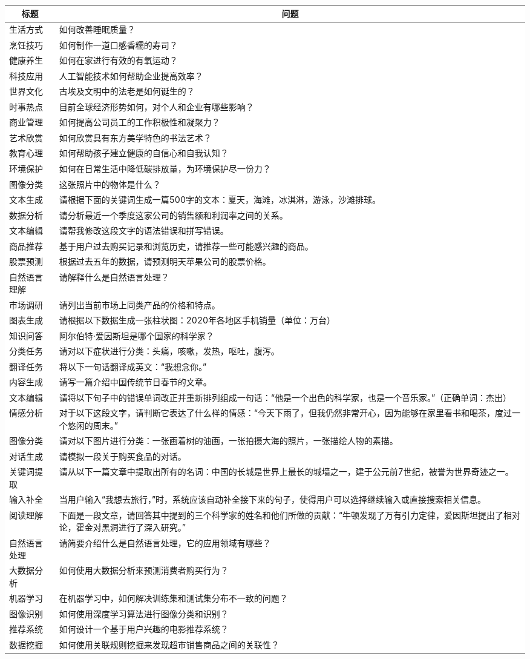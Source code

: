 | 标题 | 问题 |
| --- | --- |
| 生活方式 | 如何改善睡眠质量？ |
| 烹饪技巧 | 如何制作一道口感香糯的寿司？ |
| 健康养生 | 如何在家进行有效的有氧运动？ |
| 科技应用 | 人工智能技术如何帮助企业提高效率？ |
| 世界文化 | 古埃及文明中的法老是如何诞生的？|
| 时事热点 | 目前全球经济形势如何，对个人和企业有哪些影响？|
| 商业管理 | 如何提高公司员工的工作积极性和凝聚力？|
| 艺术欣赏 | 如何欣赏具有东方美学特色的书法艺术？|
| 教育心理 | 如何帮助孩子建立健康的自信心和自我认知？|
| 环境保护 | 如何在日常生活中降低碳排放量，为环境保护尽一份力？|
| 图像分类 | 这张照片中的物体是什么？ |
| 文本生成 | 请根据下面的关键词生成一篇500字的文本：夏天，海滩，冰淇淋，游泳，沙滩排球。|
| 数据分析 | 请分析最近一个季度这家公司的销售额和利润率之间的关系。|
| 文本编辑 | 请帮我修改这段文字的语法错误和拼写错误。|
| 商品推荐 | 基于用户过去购买记录和浏览历史，请推荐一些可能感兴趣的商品。|
| 股票预测 | 根据过去五年的数据，请预测明天苹果公司的股票价格。|
| 自然语言理解 | 请解释什么是自然语言处理？|
| 市场调研 | 请列出当前市场上同类产品的价格和特点。|
| 图表生成 | 请根据以下数据生成一张柱状图：2020年各地区手机销量（单位：万台）|
| 知识问答 | 阿尔伯特·爱因斯坦是哪个国家的科学家？|
| 分类任务                               | 请对以下症状进行分类：头痛，咳嗽，发热，呕吐，腹泻。                                                                       |
| 翻译任务                               | 将以下一句话翻译成英文：“我想念你。”                                                                                              |
| 内容生成                               | 请写一篇介绍中国传统节日春节的文章。                                                                                             |
| 文本编辑                               | 请将以下句子中的错误单词改正并重新排列组成一句话：“他是一个出色的科学家，也是一个音乐家。”（正确单词：杰出）                  |
| 情感分析                               | 对于以下这段文字，请判断它表达了什么样的情感：“今天下雨了，但我仍然非常开心，因为能够在家里看书和喝茶，度过一个悠闲的周末。”    |
| 图像分类                               | 请对以下图片进行分类：一张画着树的油画，一张拍摄大海的照片，一张描绘人物的素描。                                             |
| 对话生成                               | 请模拟一段关于购买食品的对话。                                                                                                  |
| 关键词提取                             | 请从以下一篇文章中提取出所有的名词：中国的长城是世界上最长的城墙之一，建于公元前7世纪，被誉为世界奇迹之一。                     |
| 输入补全                               | 当用户输入“我想去旅行，”时，系统应该自动补全接下来的句子，使得用户可以选择继续输入或直接搜索相关信息。                          |
| 阅读理解                               | 下面是一段文章，请回答其中提到的三个科学家的姓名和他们所做的贡献：“牛顿发现了万有引力定律，爱因斯坦提出了相对论，霍金对黑洞进行了深入研究。” |
|自然语言处理|请简要介绍什么是自然语言处理，它的应用领域有哪些？|
|大数据分析|如何使用大数据分析来预测消费者购买行为？|
|机器学习|在机器学习中，如何解决训练集和测试集分布不一致的问题？|
|图像识别|如何使用深度学习算法进行图像分类和识别？|
|推荐系统|如何设计一个基于用户兴趣的电影推荐系统？|
|数据挖掘|如何使用关联规则挖掘来发现超市销售商品之间的关联性？|